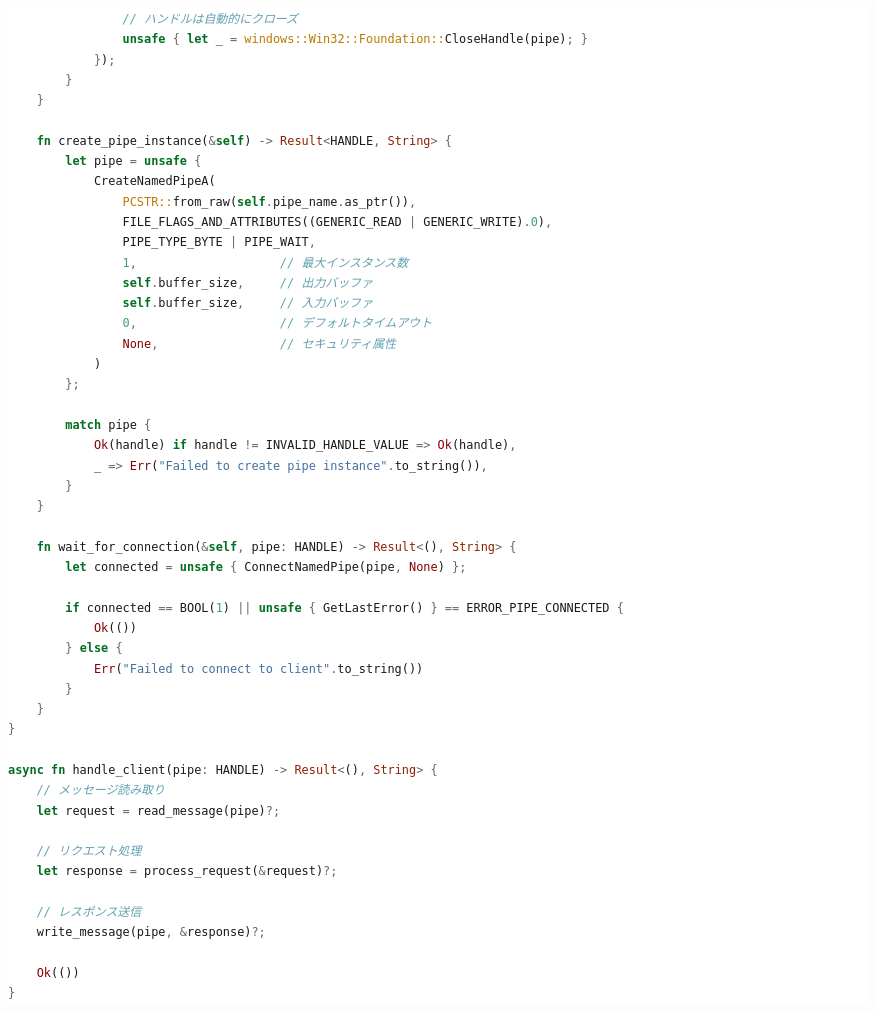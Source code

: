 ```rust
                // ハンドルは自動的にクローズ
                unsafe { let _ = windows::Win32::Foundation::CloseHandle(pipe); }
            });
        }
    }
    
    fn create_pipe_instance(&self) -> Result<HANDLE, String> {
        let pipe = unsafe {
            CreateNamedPipeA(
                PCSTR::from_raw(self.pipe_name.as_ptr()),
                FILE_FLAGS_AND_ATTRIBUTES((GENERIC_READ | GENERIC_WRITE).0),
                PIPE_TYPE_BYTE | PIPE_WAIT,
                1,                    // 最大インスタンス数
                self.buffer_size,     // 出力バッファ
                self.buffer_size,     // 入力バッファ
                0,                    // デフォルトタイムアウト
                None,                 // セキュリティ属性
            )
        };
        
        match pipe {
            Ok(handle) if handle != INVALID_HANDLE_VALUE => Ok(handle),
            _ => Err("Failed to create pipe instance".to_string()),
        }
    }
    
    fn wait_for_connection(&self, pipe: HANDLE) -> Result<(), String> {
        let connected = unsafe { ConnectNamedPipe(pipe, None) };
        
        if connected == BOOL(1) || unsafe { GetLastError() } == ERROR_PIPE_CONNECTED {
            Ok(())
        } else {
            Err("Failed to connect to client".to_string())
        }
    }
}

async fn handle_client(pipe: HANDLE) -> Result<(), String> {
    // メッセージ読み取り
    let request = read_message(pipe)?;
    
    // リクエスト処理
    let response = process_request(&request)?;
    
    // レスポンス送信
    write_message(pipe, &response)?;
    
    Ok(())
}
```
